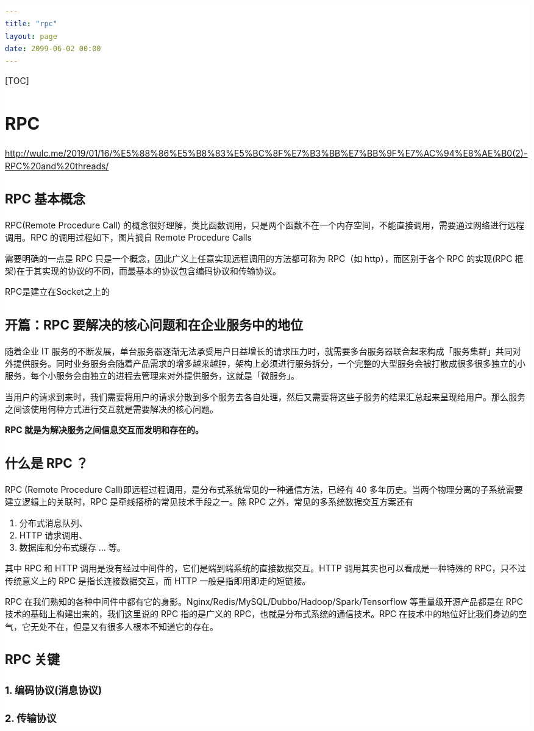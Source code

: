 ```yaml
---
title: "rpc"
layout: page
date: 2099-06-02 00:00
---
```


[TOC]
# RPC

http://wulc.me/2019/01/16/%E5%88%86%E5%B8%83%E5%BC%8F%E7%B3%BB%E7%BB%9F%E7%AC%94%E8%AE%B0(2)-RPC%20and%20threads/


## RPC 基本概念
RPC(Remote Procedure Call) 的概念很好理解，类比函数调用，只是两个函数不在一个内存空间，不能直接调用，需要通过网络进行远程调用。RPC 的调用过程如下，图片摘自 Remote Procedure Calls


需要明确的一点是 RPC 只是一个概念，因此广义上任意实现远程调用的方法都可称为 RPC（如 http），而区别于各个 RPC 的实现(RPC 框架)在于其实现的协议的不同，而最基本的协议包含编码协议和传输协议。

RPC是建立在Socket之上的

## 开篇：RPC 要解决的核心问题和在企业服务中的地位
随着企业 IT 服务的不断发展，单台服务器逐渐无法承受用户日益增长的请求压力时，就需要多台服务器联合起来构成「服务集群」共同对外提供服务。同时业务服务会随着产品需求的增多越来越肿，架构上必须进行服务拆分，一个完整的大型服务会被打散成很多很多独立的小服务，每个小服务会由独立的进程去管理来对外提供服务，这就是「微服务」。

当用户的请求到来时，我们需要将用户的请求分散到多个服务去各自处理，然后又需要将这些子服务的结果汇总起来呈现给用户。那么服务之间该使用何种方式进行交互就是需要解决的核心问题。

**RPC 就是为解决服务之间信息交互而发明和存在的。**

## 什么是 RPC ？
RPC (Remote Procedure Call)即远程过程调用，是分布式系统常见的一种通信方法，已经有 40 多年历史。当两个物理分离的子系统需要建立逻辑上的关联时，RPC 是牵线搭桥的常见技术手段之一。除 RPC 之外，常见的多系统数据交互方案还有

1. 分布式消息队列、
2. HTTP 请求调用、
3. 数据库和分布式缓存
...
   等。


其中 RPC 和 HTTP 调用是没有经过中间件的，它们是端到端系统的直接数据交互。HTTP 调用其实也可以看成是一种特殊的 RPC，只不过传统意义上的 RPC 是指长连接数据交互，而 HTTP 一般是指即用即走的短链接。

RPC 在我们熟知的各种中间件中都有它的身影。Nginx/Redis/MySQL/Dubbo/Hadoop/Spark/Tensorflow 等重量级开源产品都是在 RPC 技术的基础上构建出来的，我们这里说的 RPC 指的是广义的 RPC，也就是分布式系统的通信技术。RPC 在技术中的地位好比我们身边的空气，它无处不在，但是又有很多人根本不知道它的存在。

## RPC 关键

### 1. 编码协议(消息协议)
### 2. 传输协议
